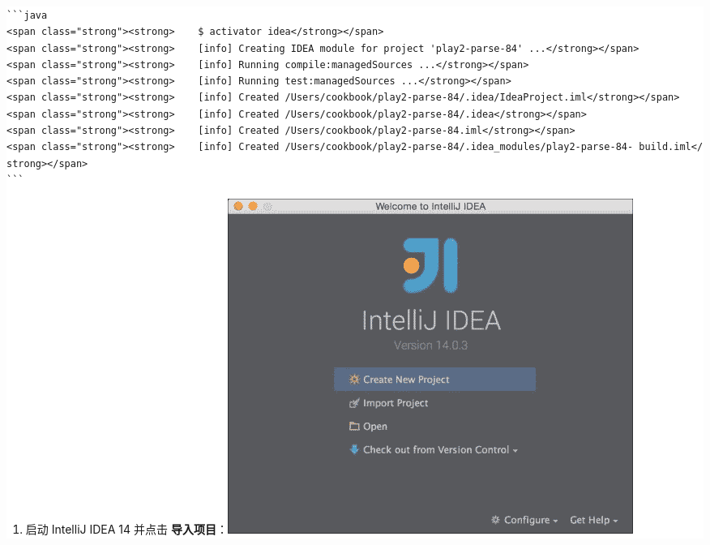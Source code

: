     ```java
    <span class="strong"><strong>    $ activator idea</strong></span>
    <span class="strong"><strong>    [info] Creating IDEA module for project 'play2-parse-84' ...</strong></span>
    <span class="strong"><strong>    [info] Running compile:managedSources ...</strong></span>
    <span class="strong"><strong>    [info] Running test:managedSources ...</strong></span>
    <span class="strong"><strong>    [info] Created /Users/cookbook/play2-parse-84/.idea/IdeaProject.iml</strong></span>
    <span class="strong"><strong>    [info] Created /Users/cookbook/play2-parse-84/.idea</strong></span>
    <span class="strong"><strong>    [info] Created /Users/cookbook/play2-parse-84.iml</strong></span>
    <span class="strong"><strong>    [info] Created /Users/cookbook/play2-parse-84/.idea_modules/play2-parse-84- build.iml</strong></span>
    ```

1.  启动 IntelliJ IDEA 14 并点击 **导入项目**：![](img/Me0lXmyK.jpg)
